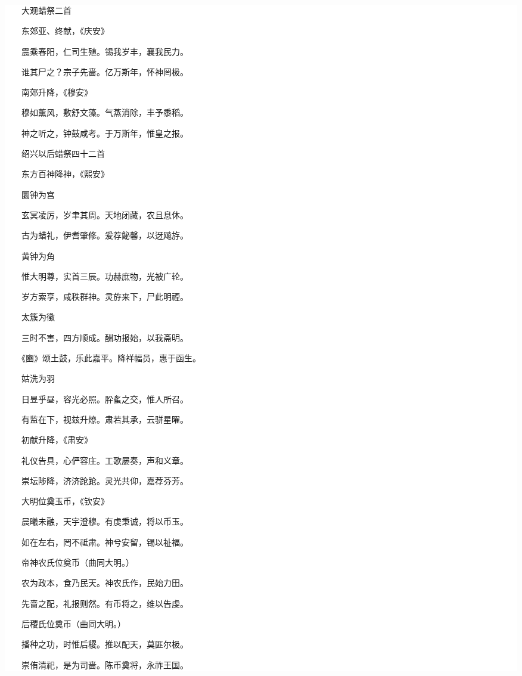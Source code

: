 　　大观蜡祭二首

　　东郊亚、终献，《庆安》

　　震乘春阳，仁司生殖。锡我岁丰，襄我民力。

　　谁其尸之？宗子先啬。亿万斯年，怀神罔极。

　　南郊升降，《穆安》

　　穆如薰风，敷舒文藻。气蒸消除，丰予黍稻。

　　神之听之，钟鼓咸考。于万斯年，惟皇之报。

　　绍兴以后蜡祭四十二首

　　东方百神降神，《熙安》

　　圜钟为宫

　　玄冥凌厉，岁聿其周。天地闭藏，农且息休。

　　古为蜡礼，伊耆肇修。爰荐飶馨，以迓飚斿。

　　黄钟为角

　　惟大明尊，实首三辰。功赫庶物，光被广轮。

　　岁方索享，咸秩群神。灵斿来下，尸此明禋。

　　太簇为徵

　　三时不害，四方顺成。酬功报始，以我斋明。

　　《豳》颂土鼓，乐此嘉平。降祥幅员，惠于函生。

　　姑洗为羽

　　日昱乎昼，容光必照。肸蚃之交，惟人所召。

　　有监在下，视兹升燎。肃若其承，云骈星曜。

　　初献升降，《肃安》

　　礼仪告具，心俨容庄。工歌屡奏，声和义章。

　　崇坛陟降，济济跄跄。灵光共仰，嘉荐芬芳。

　　大明位奠玉币，《钦安》

　　晨曦未融，天宇澄穆。有虔秉诚，将以币玉。

　　如在左右，罔不祗肃。神兮安留，锡以祉福。

　　帝神农氏位奠币（曲同大明。）

　　农为政本，食乃民天。神农氏作，民始力田。

　　先啬之配，礼报则然。有币将之，维以告虔。

　　后稷氏位奠币（曲同大明。）

　　播种之功，时惟后稷。推以配天，莫匪尔极。

　　崇侑清祀，是为司啬。陈币奠将，永祚王国。
